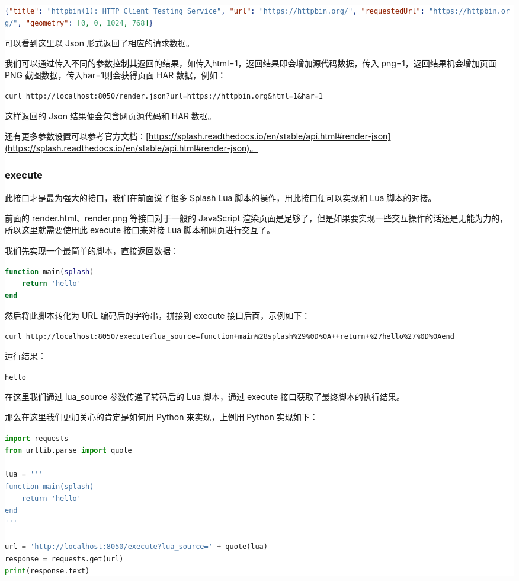 ```json
{"title": "httpbin(1): HTTP Client Testing Service", "url": "https://httpbin.org/", "requestedUrl": "https://httpbin.org/", "geometry": [0, 0, 1024, 768]}
```

可以看到这里以 Json 形式返回了相应的请求数据。

我们可以通过传入不同的参数控制其返回的结果，如传入html=1，返回结果即会增加源代码数据，传入 png=1，返回结果机会增加页面 PNG 截图数据，传入har=1则会获得页面 HAR 数据，例如：

```
curl http://localhost:8050/render.json?url=https://httpbin.org&html=1&har=1
```

这样返回的 Json 结果便会包含网页源代码和 HAR 数据。

还有更多参数设置可以参考官方文档：[https://splash.readthedocs.io/en/stable/api.html#render-json](https://splash.readthedocs.io/en/stable/api.html#render-json)。

### execute

此接口才是最为强大的接口，我们在前面说了很多 Splash Lua 脚本的操作，用此接口便可以实现和 Lua 脚本的对接。

前面的 render.html、render.png 等接口对于一般的 JavaScript 渲染页面是足够了，但是如果要实现一些交互操作的话还是无能为力的，所以这里就需要使用此 execute 接口来对接 Lua 脚本和网页进行交互了。

我们先实现一个最简单的脚本，直接返回数据：

```lua
function main(splash)
    return 'hello'
end
```

然后将此脚本转化为 URL 编码后的字符串，拼接到 execute 接口后面，示例如下：

```
curl http://localhost:8050/execute?lua_source=function+main%28splash%29%0D%0A++return+%27hello%27%0D%0Aend
```

运行结果：

```
hello
```

在这里我们通过 lua_source 参数传递了转码后的 Lua 脚本，通过 execute 接口获取了最终脚本的执行结果。

那么在这里我们更加关心的肯定是如何用 Python 来实现，上例用 Python 实现如下：

```python
import requests
from urllib.parse import quote

lua = '''
function main(splash)
    return 'hello'
end
'''

url = 'http://localhost:8050/execute?lua_source=' + quote(lua)
response = requests.get(url)
print(response.text)
```
